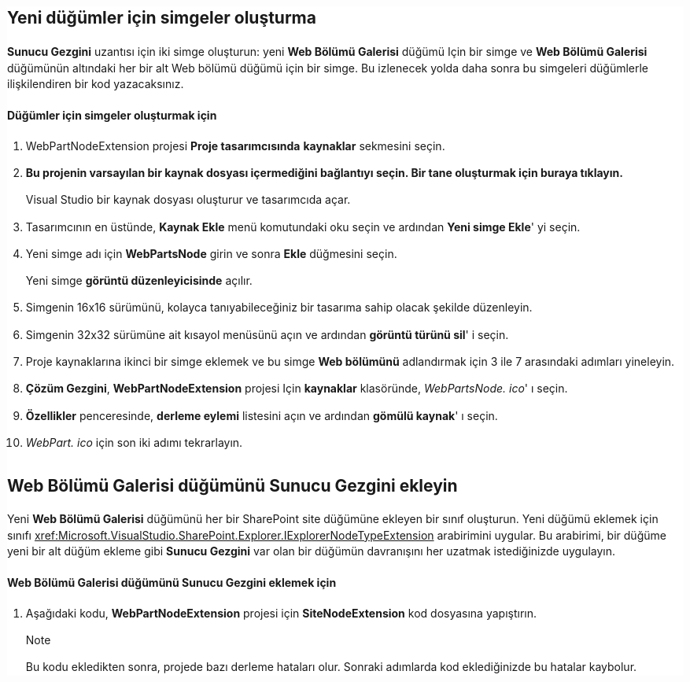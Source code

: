 ## <a name="create-icons-for-the-new-nodes"></a>Yeni düğümler için simgeler oluşturma
 **Sunucu Gezgini** uzantısı için iki simge oluşturun: yeni **Web Bölümü Galerisi** düğümü Için bir simge ve **Web Bölümü Galerisi** düğümünün altındaki her bir alt Web bölümü düğümü için bir simge. Bu izlenecek yolda daha sonra bu simgeleri düğümlerle ilişkilendiren bir kod yazacaksınız.

#### <a name="to-create-icons-for-the-nodes"></a>Düğümler için simgeler oluşturmak için

1. WebPartNodeExtension projesi **Proje tasarımcısında** **kaynaklar** sekmesini seçin.

2. **Bu projenin varsayılan bir kaynak dosyası içermediğini bağlantıyı seçin. Bir tane oluşturmak için buraya tıklayın.**

     Visual Studio bir kaynak dosyası oluşturur ve tasarımcıda açar.

3. Tasarımcının en üstünde, **Kaynak Ekle** menü komutundaki oku seçin ve ardından **Yeni simge Ekle**' yi seçin.

4. Yeni simge adı için **WebPartsNode** girin ve sonra **Ekle** düğmesini seçin.

     Yeni simge **görüntü düzenleyicisinde** açılır.

5. Simgenin 16x16 sürümünü, kolayca tanıyabileceğiniz bir tasarıma sahip olacak şekilde düzenleyin.

6. Simgenin 32x32 sürümüne ait kısayol menüsünü açın ve ardından **görüntü türünü sil**' i seçin.

7. Proje kaynaklarına ikinci bir simge eklemek ve bu simge **Web bölümünü** adlandırmak için 3 ile 7 arasındaki adımları yineleyin.

8. **Çözüm Gezgini**, **WebPartNodeExtension** projesi Için **kaynaklar** klasöründe, *WebPartsNode. ico*' ı seçin.

9. **Özellikler** penceresinde, **derleme eylemi** listesini açın ve ardından **gömülü kaynak**' ı seçin.

10. *WebPart. ico* için son iki adımı tekrarlayın.

## <a name="add-the-web-part-gallery-node-to-server-explorer"></a>Web Bölümü Galerisi düğümünü Sunucu Gezgini ekleyin
 Yeni **Web Bölümü Galerisi** düğümünü her bir SharePoint site düğümüne ekleyen bir sınıf oluşturun. Yeni düğümü eklemek için sınıfı <xref:Microsoft.VisualStudio.SharePoint.Explorer.IExplorerNodeTypeExtension> arabirimini uygular. Bu arabirimi, bir düğüme yeni bir alt düğüm ekleme gibi **Sunucu Gezgini** var olan bir düğümün davranışını her uzatmak istediğinizde uygulayın.

#### <a name="to-add-the-web-part-gallery-node-to-server-explorer"></a>Web Bölümü Galerisi düğümünü Sunucu Gezgini eklemek için

1. Aşağıdaki kodu, **WebPartNodeExtension** projesi için **SiteNodeExtension** kod dosyasına yapıştırın.

    > [!NOTE]
    > Bu kodu ekledikten sonra, projede bazı derleme hataları olur. Sonraki adımlarda kod eklediğinizde bu hatalar kaybolur.
